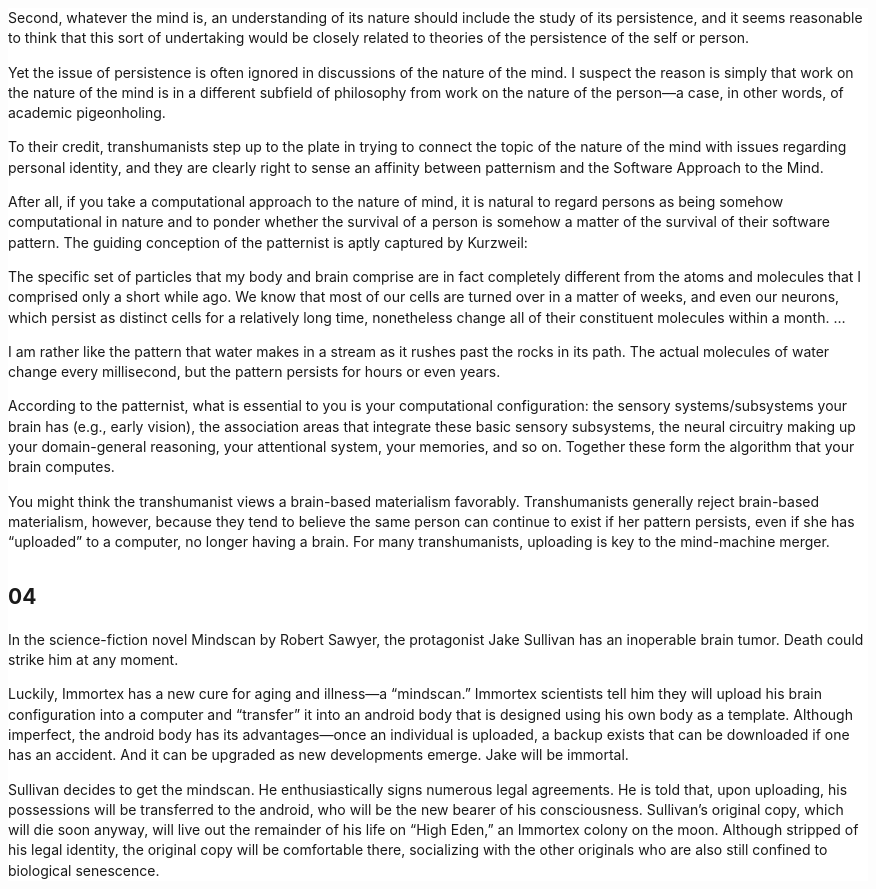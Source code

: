 Second, whatever the mind is, an understanding of its nature should include the study of its persistence, and it seems reasonable to think that this sort of undertaking would be closely related to theories of the persistence of the self or person. 

Yet the issue of persistence is often ignored in discussions of the nature of the mind. I suspect the reason is simply that work on the nature of the mind is in a different subfield of philosophy from work on the nature of the person—a case, in other words, of academic pigeonholing.

To their credit, transhumanists step up to the plate in trying to connect the topic of the nature of the mind with issues regarding personal identity, and they are clearly right to sense an affinity between patternism and the Software Approach to the Mind. 

After all, if you take a computational approach to the nature of mind, it is natural to regard persons as being somehow computational in nature and to ponder whether the survival of a person is somehow a matter of the survival of their software pattern. The guiding conception of the patternist is aptly captured by Kurzweil:

The specific set of particles that my body and brain comprise are in fact completely different from the atoms and molecules that I comprised only a short while ago. We know that most of our cells are turned over in a matter of weeks, and even our neurons, which persist as distinct cells for a relatively long time, nonetheless change all of their constituent molecules within a month. … 

I am rather like the pattern that water makes in a stream as it rushes past the rocks in its path. The actual molecules of water change every millisecond, but the pattern persists for hours or even years.

According to the patternist, what is essential to you is your computational configuration: the sensory systems/subsystems your brain has (e.g., early vision), the association areas that integrate these basic sensory subsystems, the neural circuitry making up your domain-general reasoning, your attentional system, your memories, and so on. Together these form the algorithm that your brain computes.

You might think the transhumanist views a brain-based materialism favorably. Transhumanists generally reject brain-based materialism, however, because they tend to believe the same person can continue to exist if her pattern persists, even if she has “uploaded” to a computer, no longer having a brain. For many transhumanists, uploading is key to the mind-machine merger.

## 04

In the science-fiction novel Mindscan by Robert Sawyer, the protagonist Jake Sullivan has an inoperable brain tumor. Death could strike him at any moment. 

Luckily, Immortex has a new cure for aging and illness—a “mindscan.” Immortex scientists tell him they will upload his brain configuration into a computer and “transfer” it into an android body that is designed using his own body as a template. Although imperfect, the android body has its advantages—once an individual is uploaded, a backup exists that can be downloaded if one has an accident. And it can be upgraded as new developments emerge. Jake will be immortal.

Sullivan decides to get the mindscan. He enthusiastically signs numerous legal agreements. He is told that, upon uploading, his possessions will be transferred to the android, who will be the new bearer of his consciousness. Sullivan’s original copy, which will die soon anyway, will live out the remainder of his life on “High Eden,” an Immortex colony on the moon. Although stripped of his legal identity, the original copy will be comfortable there, socializing with the other originals who are also still confined to biological senescence.
